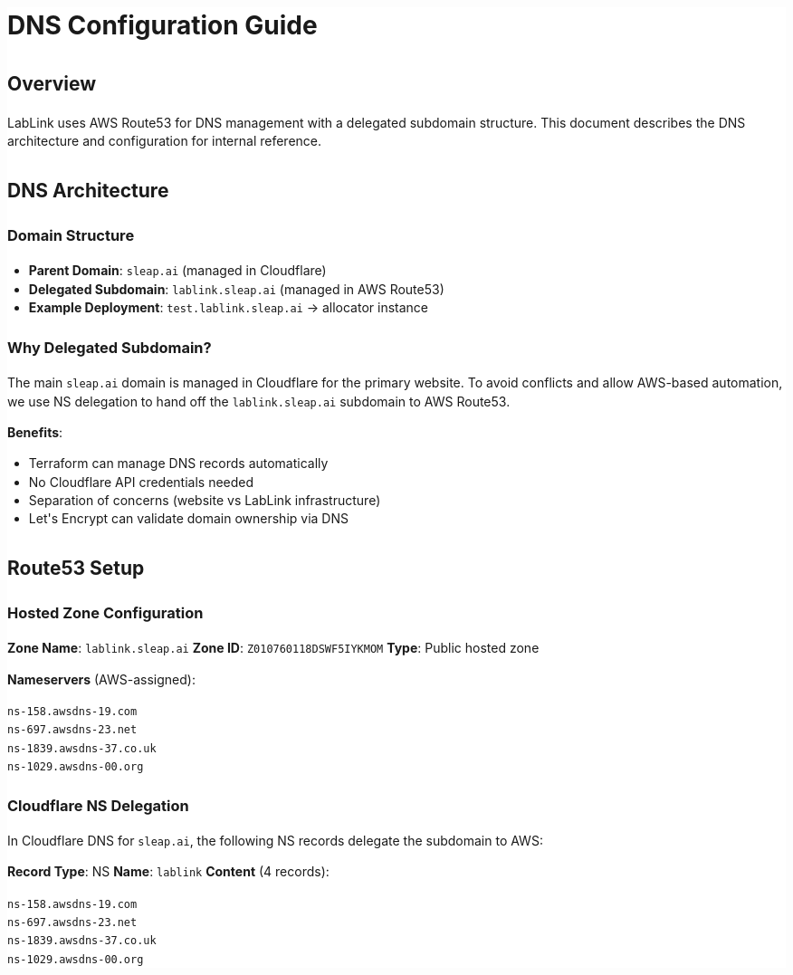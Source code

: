 # DNS Configuration Guide

## Overview

LabLink uses AWS Route53 for DNS management with a delegated subdomain structure. This document describes the DNS architecture and configuration for internal reference.

## DNS Architecture

### Domain Structure

- **Parent Domain**: `sleap.ai` (managed in Cloudflare)
- **Delegated Subdomain**: `lablink.sleap.ai` (managed in AWS Route53)
- **Example Deployment**: `test.lablink.sleap.ai` → allocator instance

### Why Delegated Subdomain?

The main `sleap.ai` domain is managed in Cloudflare for the primary website. To avoid conflicts and allow AWS-based automation, we use NS delegation to hand off the `lablink.sleap.ai` subdomain to AWS Route53.

**Benefits**:
- Terraform can manage DNS records automatically
- No Cloudflare API credentials needed
- Separation of concerns (website vs LabLink infrastructure)
- Let's Encrypt can validate domain ownership via DNS

## Route53 Setup

### Hosted Zone Configuration

**Zone Name**: `lablink.sleap.ai`
**Zone ID**: `Z010760118DSWF5IYKMOM`
**Type**: Public hosted zone

**Nameservers** (AWS-assigned):
```
ns-158.awsdns-19.com
ns-697.awsdns-23.net
ns-1839.awsdns-37.co.uk
ns-1029.awsdns-00.org
```

### Cloudflare NS Delegation

In Cloudflare DNS for `sleap.ai`, the following NS records delegate the subdomain to AWS:

**Record Type**: NS
**Name**: `lablink`
**Content** (4 records):
```
ns-158.awsdns-19.com
ns-697.awsdns-23.net
ns-1839.awsdns-37.co.uk
ns-1029.awsdns-00.org
```
